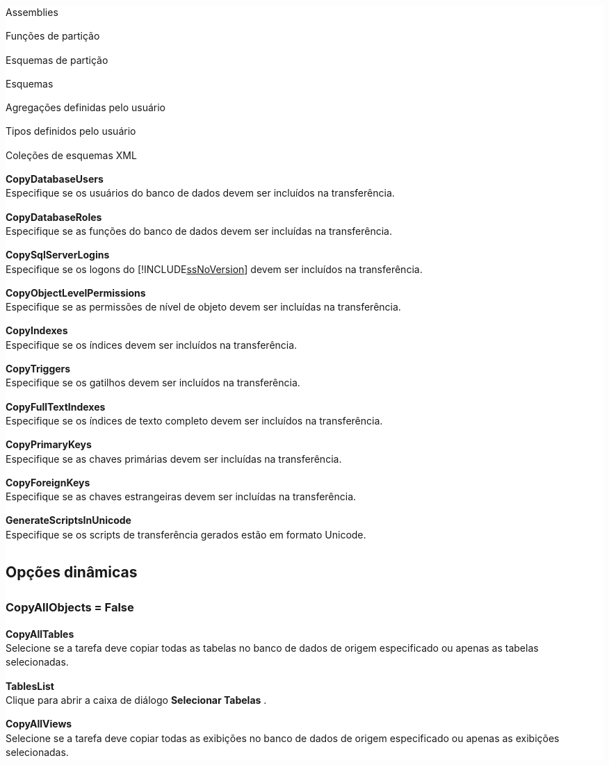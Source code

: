  Assemblies  
  
 Funções de partição  
  
 Esquemas de partição  
  
 Esquemas  
  
 Agregações definidas pelo usuário  
  
 Tipos definidos pelo usuário  
  
 Coleções de esquemas XML  
  
 **CopyDatabaseUsers**  
 Especifique se os usuários do banco de dados devem ser incluídos na transferência.  
  
 **CopyDatabaseRoles**  
 Especifique se as funções do banco de dados devem ser incluídas na transferência.  
  
 **CopySqlServerLogins**  
 Especifique se os logons do [!INCLUDE[ssNoVersion](../includes/ssnoversion-md.md)] devem ser incluídos na transferência.  
  
 **CopyObjectLevelPermissions**  
 Especifique se as permissões de nível de objeto devem ser incluídas na transferência.  
  
 **CopyIndexes**  
 Especifique se os índices devem ser incluídos na transferência.  
  
 **CopyTriggers**  
 Especifique se os gatilhos devem ser incluídos na transferência.  
  
 **CopyFullTextIndexes**  
 Especifique se os índices de texto completo devem ser incluídos na transferência.  
  
 **CopyPrimaryKeys**  
 Especifique se as chaves primárias devem ser incluídas na transferência.  
  
 **CopyForeignKeys**  
 Especifique se as chaves estrangeiras devem ser incluídas na transferência.  
  
 **GenerateScriptsInUnicode**  
 Especifique se os scripts de transferência gerados estão em formato Unicode.  
  
## <a name="dynamic-options"></a>Opções dinâmicas  
  
### <a name="copyallobjects--false"></a>CopyAllObjects = False  
 **CopyAllTables**  
 Selecione se a tarefa deve copiar todas as tabelas no banco de dados de origem especificado ou apenas as tabelas selecionadas.  
  
 **TablesList**  
 Clique para abrir a caixa de diálogo **Selecionar Tabelas** .  
  
 **CopyAllViews**  
 Selecione se a tarefa deve copiar todas as exibições no banco de dados de origem especificado ou apenas as exibições selecionadas.  
  